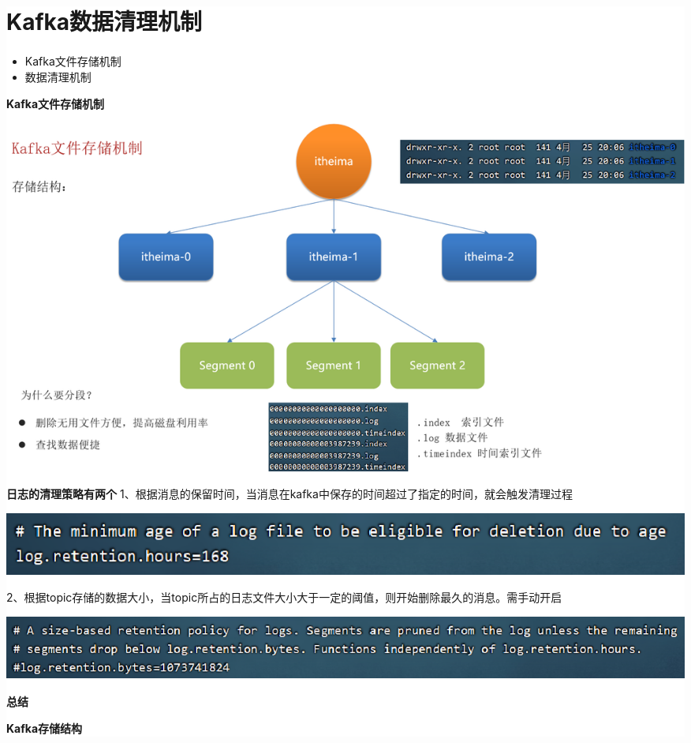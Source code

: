 # Kafka数据清理机制

- Kafka文件存储机制
- 数据清理机制

**Kafka文件存储机制**

![image-20241112122041123](Kafka.assets/image-20241112122041123.png)

**日志的清理策略有两个**
1、根据消息的保留时间，当消息在kafka中保存的时间超过了指定的时间，就会触发清理过程

![image-20241112122153477](Kafka.assets/image-20241112122153477.png)

2、根据topic存储的数据大小，当topic所占的日志文件大小大于一定的阈值，则开始删除最久的消息。需手动开启

![image-20241112122215150](Kafka.assets/image-20241112122215150.png)

**总结**

**Kafka存储结构**
